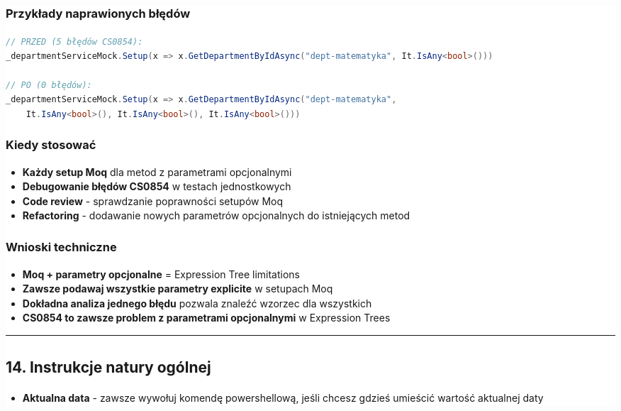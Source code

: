### Przykłady naprawionych błędów
```csharp
// PRZED (5 błędów CS0854):
_departmentServiceMock.Setup(x => x.GetDepartmentByIdAsync("dept-matematyka", It.IsAny<bool>()))

// PO (0 błędów):
_departmentServiceMock.Setup(x => x.GetDepartmentByIdAsync("dept-matematyka", 
    It.IsAny<bool>(), It.IsAny<bool>(), It.IsAny<bool>()))
```

### Kiedy stosować
- **Każdy setup Moq** dla metod z parametrami opcjonalnymi
- **Debugowanie błędów CS0854** w testach jednostkowych
- **Code review** - sprawdzanie poprawności setupów Moq
- **Refactoring** - dodawanie nowych parametrów opcjonalnych do istniejących metod

### Wnioski techniczne
- **Moq + parametry opcjonalne** = Expression Tree limitations
- **Zawsze podawaj wszystkie parametry explicite** w setupach Moq
- **Dokładna analiza jednego błędu** pozwala znaleźć wzorzec dla wszystkich
- **CS0854 to zawsze problem z parametrami opcjonalnymi** w Expression Trees

---

## 14. Instrukcje natury ogólnej
- **Aktualna data** - zawsze wywołuj komendę powershellową, jeśli chcesz gdzieś umieścić wartość aktualnej daty